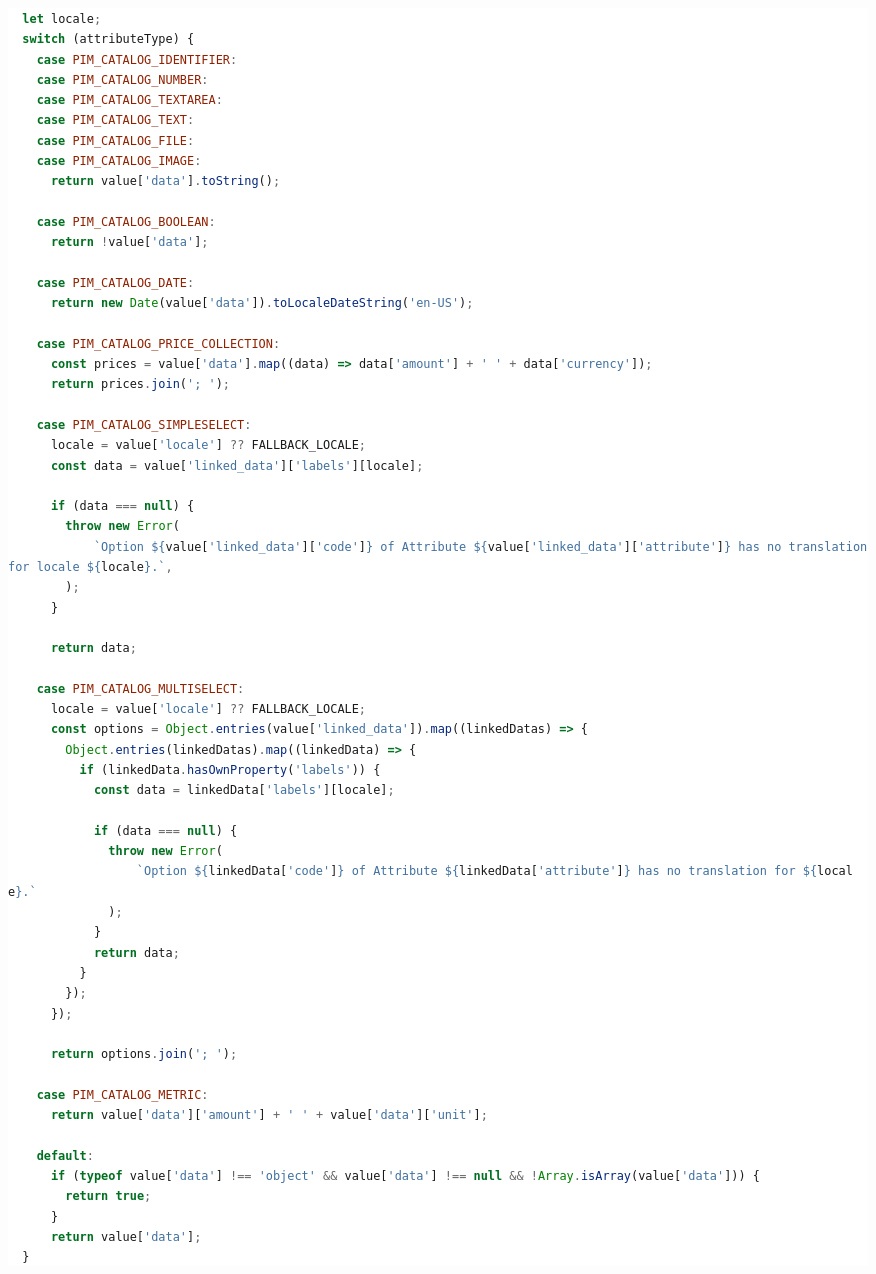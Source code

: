 ```javascript [activate:NodeJS]
  let locale;
  switch (attributeType) {
    case PIM_CATALOG_IDENTIFIER:
    case PIM_CATALOG_NUMBER:
    case PIM_CATALOG_TEXTAREA:
    case PIM_CATALOG_TEXT:
    case PIM_CATALOG_FILE:
    case PIM_CATALOG_IMAGE:
      return value['data'].toString();

    case PIM_CATALOG_BOOLEAN:
      return !value['data'];

    case PIM_CATALOG_DATE:
      return new Date(value['data']).toLocaleDateString('en-US');

    case PIM_CATALOG_PRICE_COLLECTION:
      const prices = value['data'].map((data) => data['amount'] + ' ' + data['currency']);
      return prices.join('; ');

    case PIM_CATALOG_SIMPLESELECT:
      locale = value['locale'] ?? FALLBACK_LOCALE;
      const data = value['linked_data']['labels'][locale];

      if (data === null) {
        throw new Error(
            `Option ${value['linked_data']['code']} of Attribute ${value['linked_data']['attribute']} has no translation for locale ${locale}.`,
        );
      }

      return data;

    case PIM_CATALOG_MULTISELECT:
      locale = value['locale'] ?? FALLBACK_LOCALE;
      const options = Object.entries(value['linked_data']).map((linkedDatas) => {
        Object.entries(linkedDatas).map((linkedData) => {
          if (linkedData.hasOwnProperty('labels')) {
            const data = linkedData['labels'][locale];

            if (data === null) {
              throw new Error(
                  `Option ${linkedData['code']} of Attribute ${linkedData['attribute']} has no translation for ${locale}.`
              );
            }
            return data;
          }
        });
      });

      return options.join('; ');

    case PIM_CATALOG_METRIC:
      return value['data']['amount'] + ' ' + value['data']['unit'];

    default:
      if (typeof value['data'] !== 'object' && value['data'] !== null && !Array.isArray(value['data'])) {
        return true;
      }
      return value['data'];
  }
```